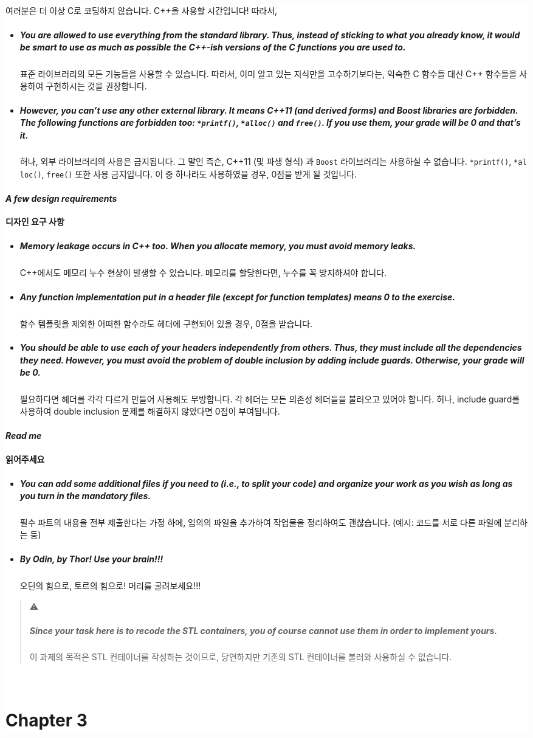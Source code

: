 여러분은 더 이상 C로 코딩하지 않습니다. C++을 사용할 시간입니다! 따라서,

- ##### _You are allowed to use everything from the standard library. Thus, instead of sticking to what you already know, it would be smart to use as much as possible the C++-ish versions of the C functions you are used to._

  표준 라이브러리의 모든 기능들을 사용할 수 있습니다. 따라서, 이미 알고 있는 지식만을 고수하기보다는, 익숙한 C 함수들 대신 C++ 함수들을 사용하여 구현하시는 것을 권장합니다.

- ##### _However, you can’t use any other external library. It means C++11 (and derived forms) and Boost libraries are forbidden. The following functions are forbidden too: `*printf()`, `*alloc()` and `free()`. If you use them, your grade will be 0 and that’s it._

  허나, 외부 라이브러리의 사용은 금지됩니다. 그 말인 즉슨, C++11 (및 파생 형식) 과 `Boost` 라이브러리는 사용하실 수 없습니다.  `*printf()`, `*alloc()`, `free()` 또한 사용 금지입니다. 이 중 하나라도 사용하였을 경우, 0점을 받게 될 것입니다.

#### _A few design requirements_

**디자인 요구 사항**

- ##### _Memory leakage occurs in C++ too. When you allocate memory, you must avoid memory leaks._

  C++에서도 메모리 누수 현상이 발생할 수 있습니다. 메모리를 할당한다면, 누수를 꼭 방지하셔야 합니다.

- ##### _Any function implementation put in a header file (except for function templates) means 0 to the exercise._

  함수 템플릿을 제외한 어떠한 함수라도 헤더에 구현되어 있을 경우, 0점을 받습니다.

- ##### _You should be able to use each of your headers independently from others. Thus, they must include all the dependencies they need. However, you must avoid the problem of double inclusion by adding include guards. Otherwise, your grade will be 0._

  필요하다면 헤더를 각각 다르게 만들어 사용해도 무방합니다. 각 헤더는 모든 의존성 헤더들을 불러오고 있어야 합니다. 허나, include guard를 사용하여 double inclusion 문제를 해결하지 않았다면 0점이 부여됩니다.

#### _Read me_

**읽어주세요**

- ##### _You can add some additional files if you need to (i.e., to split your code) and organize your work as you wish as long as you turn in the mandatory files._

  필수 파트의 내용을 전부 제출한다는 가정 하에, 임의의 파일을 추가하여 작업물을 정리하여도 괜찮습니다. (예시: 코드를 서로 다른 파일에 분리하는 등)

- ##### _By Odin, by Thor! Use your brain!!!_

  오딘의 힘으로, 토르의 힘으로! 머리를 굴려보세요!!!

> ⚠️<br>
>
> ##### _Since your task here is to recode the STL containers, you of course cannot use them in order to implement yours._
>
> 이 과제의 목적은 STL 컨테이너를 작성하는 것이므로, 당연하지만 기존의 STL 컨테이너를 불러와 사용하실 수 없습니다.

<br>

# **Chapter 3**
